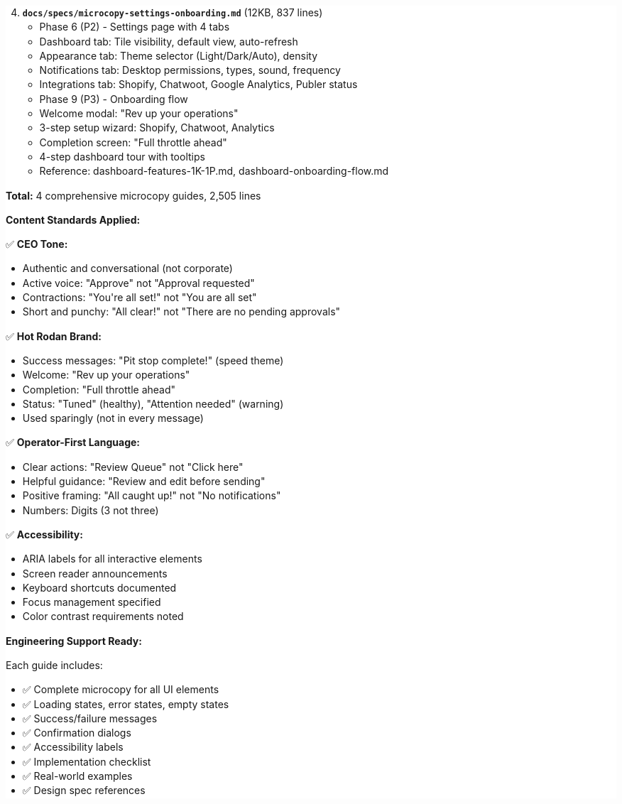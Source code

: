 4. **`docs/specs/microcopy-settings-onboarding.md`** (12KB, 837 lines)
   - Phase 6 (P2) - Settings page with 4 tabs
   - Dashboard tab: Tile visibility, default view, auto-refresh
   - Appearance tab: Theme selector (Light/Dark/Auto), density
   - Notifications tab: Desktop permissions, types, sound, frequency
   - Integrations tab: Shopify, Chatwoot, Google Analytics, Publer status
   - Phase 9 (P3) - Onboarding flow
   - Welcome modal: "Rev up your operations"
   - 3-step setup wizard: Shopify, Chatwoot, Analytics
   - Completion screen: "Full throttle ahead"
   - 4-step dashboard tour with tooltips
   - Reference: dashboard-features-1K-1P.md, dashboard-onboarding-flow.md

**Total:** 4 comprehensive microcopy guides, 2,505 lines

**Content Standards Applied:**

✅ **CEO Tone:**
- Authentic and conversational (not corporate)
- Active voice: "Approve" not "Approval requested"
- Contractions: "You're all set!" not "You are all set"
- Short and punchy: "All clear!" not "There are no pending approvals"

✅ **Hot Rodan Brand:**
- Success messages: "Pit stop complete!" (speed theme)
- Welcome: "Rev up your operations"
- Completion: "Full throttle ahead"
- Status: "Tuned" (healthy), "Attention needed" (warning)
- Used sparingly (not in every message)

✅ **Operator-First Language:**
- Clear actions: "Review Queue" not "Click here"
- Helpful guidance: "Review and edit before sending"
- Positive framing: "All caught up!" not "No notifications"
- Numbers: Digits (3 not three)

✅ **Accessibility:**
- ARIA labels for all interactive elements
- Screen reader announcements
- Keyboard shortcuts documented
- Focus management specified
- Color contrast requirements noted

**Engineering Support Ready:**

Each guide includes:
- ✅ Complete microcopy for all UI elements
- ✅ Loading states, error states, empty states
- ✅ Success/failure messages
- ✅ Confirmation dialogs
- ✅ Accessibility labels
- ✅ Implementation checklist
- ✅ Real-world examples
- ✅ Design spec references
